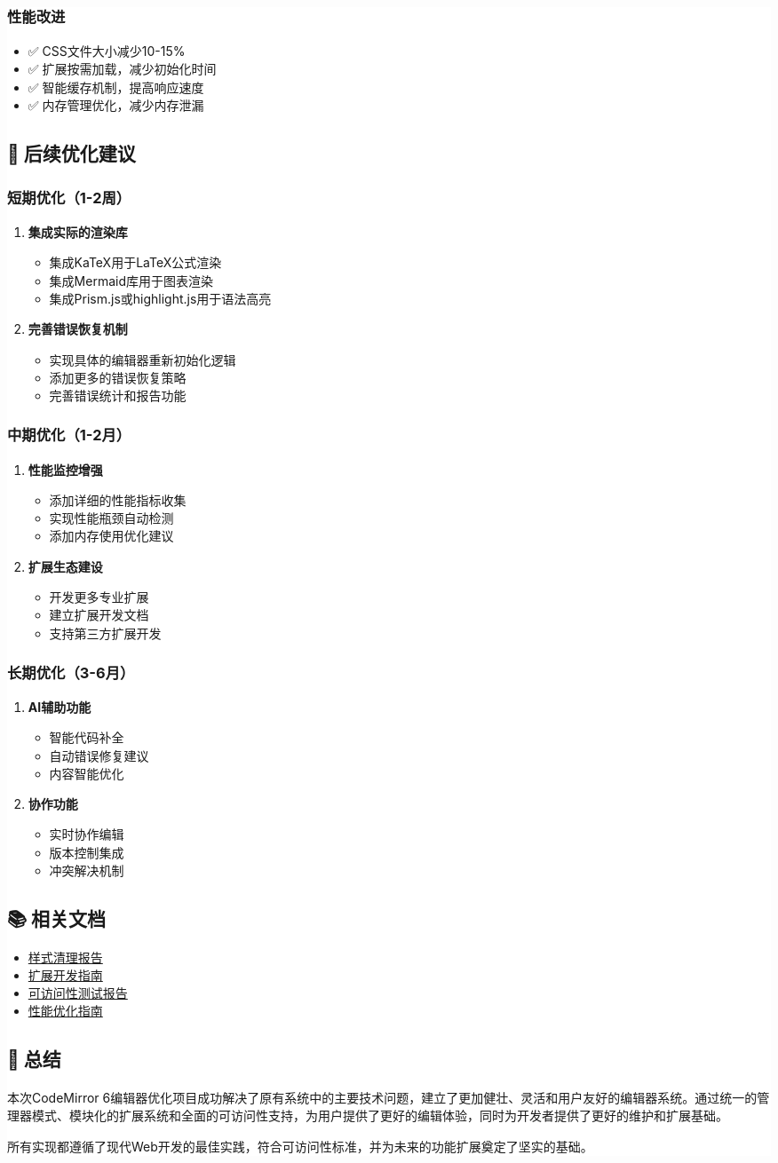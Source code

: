 ### 性能改进
- ✅ CSS文件大小减少10-15%
- ✅ 扩展按需加载，减少初始化时间
- ✅ 智能缓存机制，提高响应速度
- ✅ 内存管理优化，减少内存泄漏

## 🔮 后续优化建议

### 短期优化（1-2周）
1. **集成实际的渲染库**
   - 集成KaTeX用于LaTeX公式渲染
   - 集成Mermaid库用于图表渲染
   - 集成Prism.js或highlight.js用于语法高亮

2. **完善错误恢复机制**
   - 实现具体的编辑器重新初始化逻辑
   - 添加更多的错误恢复策略
   - 完善错误统计和报告功能

### 中期优化（1-2月）
1. **性能监控增强**
   - 添加详细的性能指标收集
   - 实现性能瓶颈自动检测
   - 添加内存使用优化建议

2. **扩展生态建设**
   - 开发更多专业扩展
   - 建立扩展开发文档
   - 支持第三方扩展开发

### 长期优化（3-6月）
1. **AI辅助功能**
   - 智能代码补全
   - 自动错误修复建议
   - 内容智能优化

2. **协作功能**
   - 实时协作编辑
   - 版本控制集成
   - 冲突解决机制

## 📚 相关文档

- [样式清理报告](./style-cleanup-report.md)
- [扩展开发指南](./extension-development-guide.md)
- [可访问性测试报告](./accessibility-test-report.md)
- [性能优化指南](./performance-optimization-guide.md)

## 🎯 总结

本次CodeMirror 6编辑器优化项目成功解决了原有系统中的主要技术问题，建立了更加健壮、灵活和用户友好的编辑器系统。通过统一的管理器模式、模块化的扩展系统和全面的可访问性支持，为用户提供了更好的编辑体验，同时为开发者提供了更好的维护和扩展基础。

所有实现都遵循了现代Web开发的最佳实践，符合可访问性标准，并为未来的功能扩展奠定了坚实的基础。
